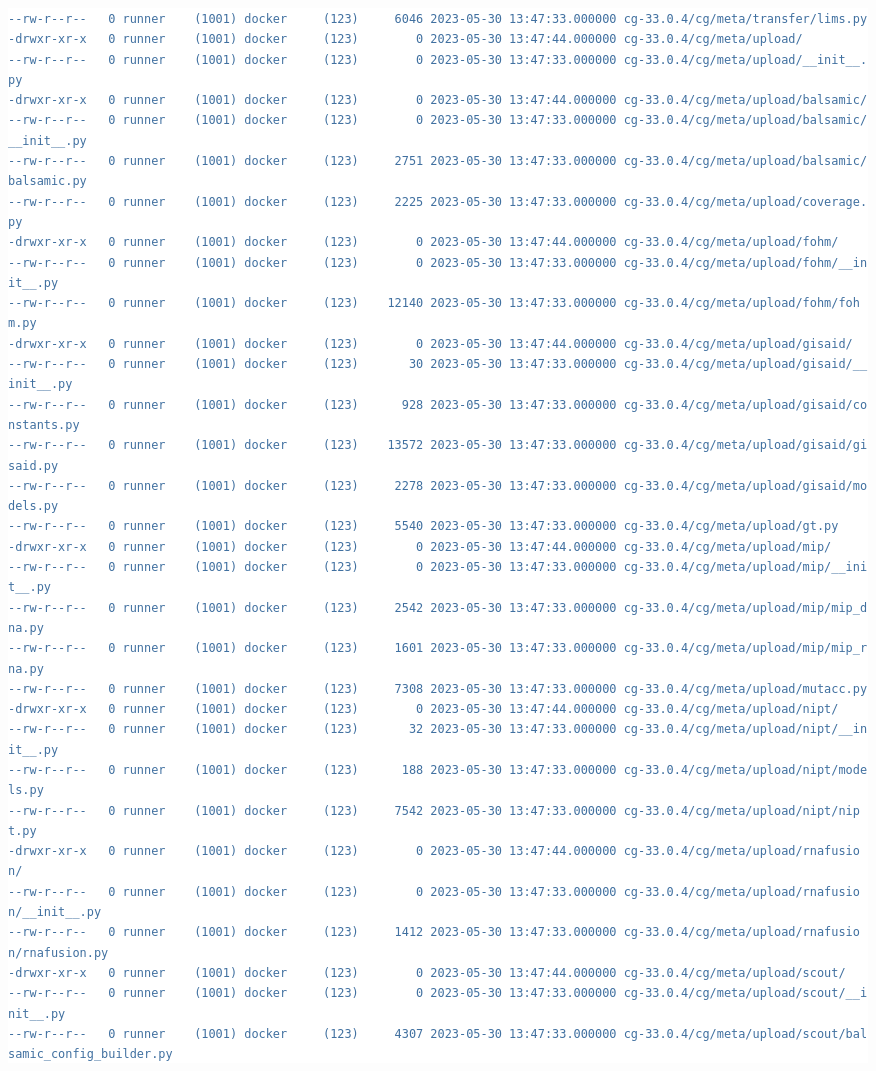 ```diff
--rw-r--r--   0 runner    (1001) docker     (123)     6046 2023-05-30 13:47:33.000000 cg-33.0.4/cg/meta/transfer/lims.py
-drwxr-xr-x   0 runner    (1001) docker     (123)        0 2023-05-30 13:47:44.000000 cg-33.0.4/cg/meta/upload/
--rw-r--r--   0 runner    (1001) docker     (123)        0 2023-05-30 13:47:33.000000 cg-33.0.4/cg/meta/upload/__init__.py
-drwxr-xr-x   0 runner    (1001) docker     (123)        0 2023-05-30 13:47:44.000000 cg-33.0.4/cg/meta/upload/balsamic/
--rw-r--r--   0 runner    (1001) docker     (123)        0 2023-05-30 13:47:33.000000 cg-33.0.4/cg/meta/upload/balsamic/__init__.py
--rw-r--r--   0 runner    (1001) docker     (123)     2751 2023-05-30 13:47:33.000000 cg-33.0.4/cg/meta/upload/balsamic/balsamic.py
--rw-r--r--   0 runner    (1001) docker     (123)     2225 2023-05-30 13:47:33.000000 cg-33.0.4/cg/meta/upload/coverage.py
-drwxr-xr-x   0 runner    (1001) docker     (123)        0 2023-05-30 13:47:44.000000 cg-33.0.4/cg/meta/upload/fohm/
--rw-r--r--   0 runner    (1001) docker     (123)        0 2023-05-30 13:47:33.000000 cg-33.0.4/cg/meta/upload/fohm/__init__.py
--rw-r--r--   0 runner    (1001) docker     (123)    12140 2023-05-30 13:47:33.000000 cg-33.0.4/cg/meta/upload/fohm/fohm.py
-drwxr-xr-x   0 runner    (1001) docker     (123)        0 2023-05-30 13:47:44.000000 cg-33.0.4/cg/meta/upload/gisaid/
--rw-r--r--   0 runner    (1001) docker     (123)       30 2023-05-30 13:47:33.000000 cg-33.0.4/cg/meta/upload/gisaid/__init__.py
--rw-r--r--   0 runner    (1001) docker     (123)      928 2023-05-30 13:47:33.000000 cg-33.0.4/cg/meta/upload/gisaid/constants.py
--rw-r--r--   0 runner    (1001) docker     (123)    13572 2023-05-30 13:47:33.000000 cg-33.0.4/cg/meta/upload/gisaid/gisaid.py
--rw-r--r--   0 runner    (1001) docker     (123)     2278 2023-05-30 13:47:33.000000 cg-33.0.4/cg/meta/upload/gisaid/models.py
--rw-r--r--   0 runner    (1001) docker     (123)     5540 2023-05-30 13:47:33.000000 cg-33.0.4/cg/meta/upload/gt.py
-drwxr-xr-x   0 runner    (1001) docker     (123)        0 2023-05-30 13:47:44.000000 cg-33.0.4/cg/meta/upload/mip/
--rw-r--r--   0 runner    (1001) docker     (123)        0 2023-05-30 13:47:33.000000 cg-33.0.4/cg/meta/upload/mip/__init__.py
--rw-r--r--   0 runner    (1001) docker     (123)     2542 2023-05-30 13:47:33.000000 cg-33.0.4/cg/meta/upload/mip/mip_dna.py
--rw-r--r--   0 runner    (1001) docker     (123)     1601 2023-05-30 13:47:33.000000 cg-33.0.4/cg/meta/upload/mip/mip_rna.py
--rw-r--r--   0 runner    (1001) docker     (123)     7308 2023-05-30 13:47:33.000000 cg-33.0.4/cg/meta/upload/mutacc.py
-drwxr-xr-x   0 runner    (1001) docker     (123)        0 2023-05-30 13:47:44.000000 cg-33.0.4/cg/meta/upload/nipt/
--rw-r--r--   0 runner    (1001) docker     (123)       32 2023-05-30 13:47:33.000000 cg-33.0.4/cg/meta/upload/nipt/__init__.py
--rw-r--r--   0 runner    (1001) docker     (123)      188 2023-05-30 13:47:33.000000 cg-33.0.4/cg/meta/upload/nipt/models.py
--rw-r--r--   0 runner    (1001) docker     (123)     7542 2023-05-30 13:47:33.000000 cg-33.0.4/cg/meta/upload/nipt/nipt.py
-drwxr-xr-x   0 runner    (1001) docker     (123)        0 2023-05-30 13:47:44.000000 cg-33.0.4/cg/meta/upload/rnafusion/
--rw-r--r--   0 runner    (1001) docker     (123)        0 2023-05-30 13:47:33.000000 cg-33.0.4/cg/meta/upload/rnafusion/__init__.py
--rw-r--r--   0 runner    (1001) docker     (123)     1412 2023-05-30 13:47:33.000000 cg-33.0.4/cg/meta/upload/rnafusion/rnafusion.py
-drwxr-xr-x   0 runner    (1001) docker     (123)        0 2023-05-30 13:47:44.000000 cg-33.0.4/cg/meta/upload/scout/
--rw-r--r--   0 runner    (1001) docker     (123)        0 2023-05-30 13:47:33.000000 cg-33.0.4/cg/meta/upload/scout/__init__.py
--rw-r--r--   0 runner    (1001) docker     (123)     4307 2023-05-30 13:47:33.000000 cg-33.0.4/cg/meta/upload/scout/balsamic_config_builder.py
```